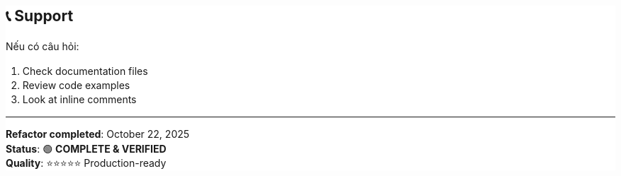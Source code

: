 
## 📞 Support

Nếu có câu hỏi:
1. Check documentation files
2. Review code examples
3. Look at inline comments

---

**Refactor completed**: October 22, 2025  
**Status**: 🟢 **COMPLETE & VERIFIED**  
**Quality**: ⭐⭐⭐⭐⭐ Production-ready
